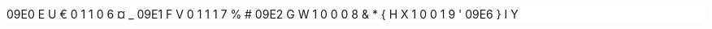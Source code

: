<td>09E0</td>
<td></td>
<td>E</td>
<td>U</td>
<td>€</td>
<td></td>
</tr>
<tr class="odd">
<td>0</td>
<td>1</td>
<td>1</td>
<td>0</td>
<td>6</td>
<td>¤</td>
<td>_</td>
<td>09E1</td>
<td></td>
<td>F</td>
<td>V</td>
<td></td>
<td></td>
</tr>
<tr class="even">
<td>0</td>
<td>1</td>
<td>1</td>
<td>1</td>
<td>7</td>
<td>%</td>
<td>#</td>
<td>09E2</td>
<td></td>
<td>G</td>
<td>W</td>
<td></td>
<td></td>
</tr>
<tr class="odd">
<td>1</td>
<td>0</td>
<td>0</td>
<td>0</td>
<td>8</td>
<td>&amp;</td>
<td>*</td>
<td>{</td>
<td></td>
<td>H</td>
<td>X</td>
<td></td>
<td></td>
</tr>
<tr class="even">
<td>1</td>
<td>0</td>
<td>0</td>
<td>1</td>
<td>9</td>
<td>'</td>
<td>09E6</td>
<td>}</td>
<td></td>
<td>I</td>
<td>Y</td>